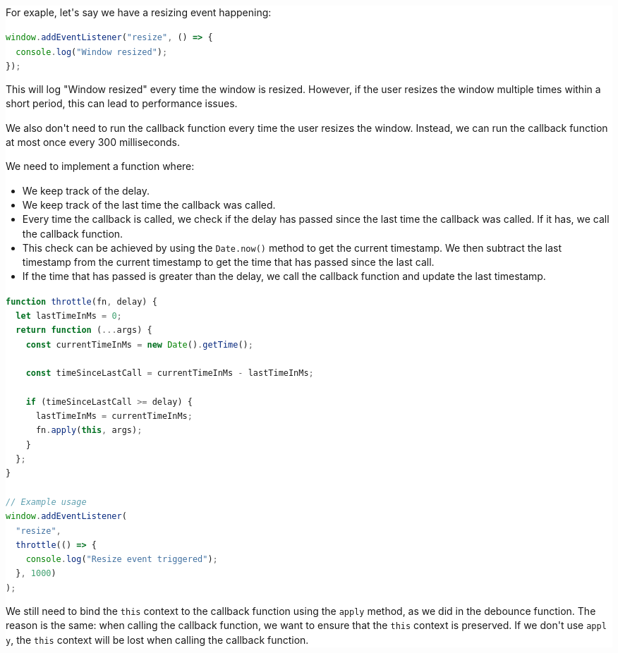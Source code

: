 For exaple, let's say we have a resizing event happening:

```js
window.addEventListener("resize", () => {
  console.log("Window resized");
});
```

This will log "Window resized" every time the window is resized. However, if the user resizes the window multiple times within a short period, this can lead to performance issues.

We also don't need to run the callback function every time the user resizes the window. Instead, we can run the callback function at most once every 300 milliseconds.

We need to implement a function where:

- We keep track of the delay.
- We keep track of the last time the callback was called.
- Every time the callback is called, we check if the delay has passed since the last time the callback was called. If it has, we call the callback function.
- This check can be achieved by using the `Date.now()` method to get the current timestamp. We then subtract the last timestamp from the current timestamp to get the time that has passed since the last call.
- If the time that has passed is greater than the delay, we call the callback function and update the last timestamp.

```js
function throttle(fn, delay) {
  let lastTimeInMs = 0;
  return function (...args) {
    const currentTimeInMs = new Date().getTime();

    const timeSinceLastCall = currentTimeInMs - lastTimeInMs;

    if (timeSinceLastCall >= delay) {
      lastTimeInMs = currentTimeInMs;
      fn.apply(this, args);
    }
  };
}

// Example usage
window.addEventListener(
  "resize",
  throttle(() => {
    console.log("Resize event triggered");
  }, 1000)
);
```

We still need to bind the `this` context to the callback function using the `apply` method, as we did in the debounce function. The reason is the same: when calling the callback function, we want to ensure that the `this` context is preserved. If we don't use `apply`, the `this` context will be lost when calling the callback function.
